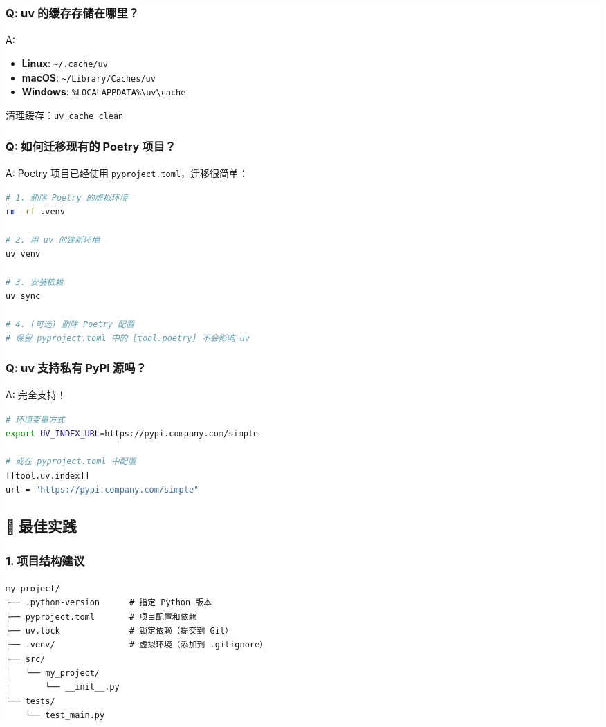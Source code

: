 ### Q: uv 的缓存存储在哪里？

A: 
- **Linux**: `~/.cache/uv`
- **macOS**: `~/Library/Caches/uv`
- **Windows**: `%LOCALAPPDATA%\uv\cache`

清理缓存：`uv cache clean`

### Q: 如何迁移现有的 Poetry 项目？

A: Poetry 项目已经使用 `pyproject.toml`，迁移很简单：

```bash
# 1. 删除 Poetry 的虚拟环境
rm -rf .venv

# 2. 用 uv 创建新环境
uv venv

# 3. 安装依赖
uv sync

# 4. (可选) 删除 Poetry 配置
# 保留 pyproject.toml 中的 [tool.poetry] 不会影响 uv
```

### Q: uv 支持私有 PyPI 源吗？

A: 完全支持！

```bash
# 环境变量方式
export UV_INDEX_URL=https://pypi.company.com/simple

# 或在 pyproject.toml 中配置
[[tool.uv.index]]
url = "https://pypi.company.com/simple"
```

## 🎯 最佳实践

### 1. 项目结构建议

```
my-project/
├── .python-version      # 指定 Python 版本
├── pyproject.toml       # 项目配置和依赖
├── uv.lock              # 锁定依赖（提交到 Git）
├── .venv/               # 虚拟环境（添加到 .gitignore）
├── src/
│   └── my_project/
│       └── __init__.py
└── tests/
    └── test_main.py
```
